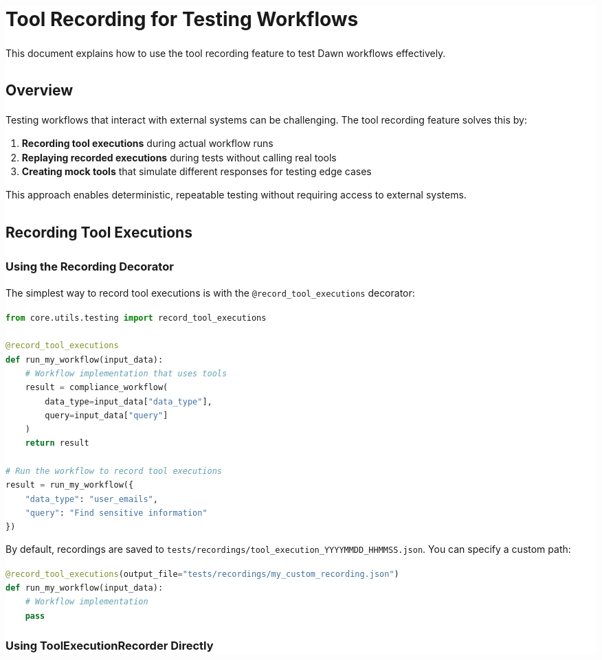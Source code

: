 # Tool Recording for Testing Workflows

This document explains how to use the tool recording feature to test Dawn workflows effectively.

## Overview

Testing workflows that interact with external systems can be challenging. The tool recording feature solves this by:

1. **Recording tool executions** during actual workflow runs
2. **Replaying recorded executions** during tests without calling real tools
3. **Creating mock tools** that simulate different responses for testing edge cases

This approach enables deterministic, repeatable testing without requiring access to external systems.

## Recording Tool Executions

### Using the Recording Decorator

The simplest way to record tool executions is with the `@record_tool_executions` decorator:

```python
from core.utils.testing import record_tool_executions

@record_tool_executions
def run_my_workflow(input_data):
    # Workflow implementation that uses tools
    result = compliance_workflow(
        data_type=input_data["data_type"],
        query=input_data["query"]
    )
    return result

# Run the workflow to record tool executions
result = run_my_workflow({
    "data_type": "user_emails",
    "query": "Find sensitive information"
})
```

By default, recordings are saved to `tests/recordings/tool_execution_YYYYMMDD_HHMMSS.json`. You can specify a custom path:

```python
@record_tool_executions(output_file="tests/recordings/my_custom_recording.json")
def run_my_workflow(input_data):
    # Workflow implementation
    pass
```

### Using ToolExecutionRecorder Directly

